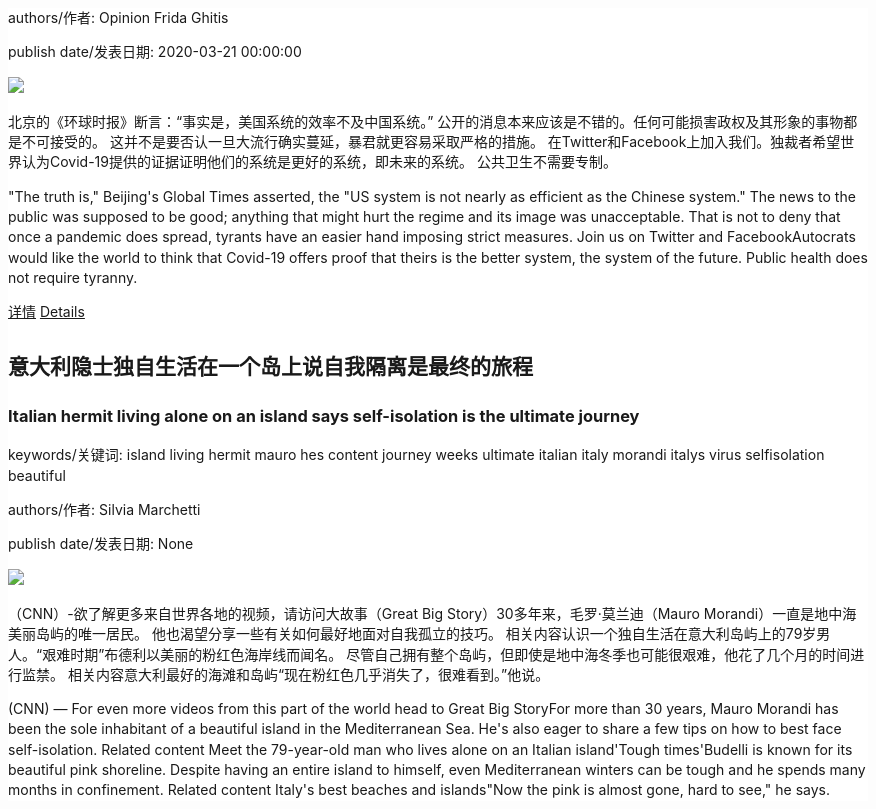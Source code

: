 authors/作者: Opinion Frida Ghitis

publish date/发表日期: 2020-03-21 00:00:00

![](https://cdn.cnn.com/cnnnext/dam/assets/191213092708-trump-xi-jinping-file-super-tease.jpg)

北京的《环球时报》断言：“事实是，美国系统的效率不及中国系统。”
公开的消息本来应该是不错的。任何可能损害政权及其形象的事物都是不可接受的。
这并不是要否认一旦大流行确实蔓延，暴君就更容易采取严格的措施。
在Twitter和Facebook上加入我们。独裁者希望世界认为Covid-19提供的证据证明他们的系统是更好的系统，即未来的系统。
公共卫生不需要专制。

"The truth is," Beijing's Global Times asserted, the "US system is not nearly as efficient as the Chinese system."
The news to the public was supposed to be good; anything that might hurt the regime and its image was unacceptable.
That is not to deny that once a pandemic does spread, tyrants have an easier hand imposing strict measures.
Join us on Twitter and FacebookAutocrats would like the world to think that Covid-19 offers proof that theirs is the better system, the system of the future.
Public health does not require tyranny.

[详情](Public%20health%20does%20not%20require%20tyranny_zh.md) [Details](Public%20health%20does%20not%20require%20tyranny.md)


## 意大利隐士独自生活在一个岛上说自我隔离是最终的旅程

### Italian hermit living alone on an island says self-isolation is the ultimate journey

keywords/关键词: island living hermit mauro hes content journey weeks ultimate italian italy morandi italys virus selfisolation beautiful

authors/作者: Silvia Marchetti

publish date/发表日期: None

![](https://cdn.cnn.com/cnnnext/dam/assets/180321111610-180312145114-mauro-morandi-2-super-tease.jpg)

（CNN）-欲了解更多来自世界各地的视频，请访问大故事（Great Big Story）30多年来，毛罗·莫兰迪（Mauro Morandi）一直是地中海美丽岛屿的唯一居民。
他也渴望分享一些有关如何最好地面对自我孤立的技巧。
相关内容认识一个独自生活在意大利岛屿上的79岁男人。“艰难时期”布德利以美丽的粉红色海岸线而闻名。
尽管自己拥有整个岛屿，但即使是地中海冬季也可能很艰难，他花了几个月的时间进行监禁。
相关内容意大利最好的海滩和岛屿“现在粉红色几乎消失了，很难看到。”他说。

(CNN) — For even more videos from this part of the world head to Great Big StoryFor more than 30 years, Mauro Morandi has been the sole inhabitant of a beautiful island in the Mediterranean Sea.
He's also eager to share a few tips on how to best face self-isolation.
Related content Meet the 79-year-old man who lives alone on an Italian island'Tough times'Budelli is known for its beautiful pink shoreline.
Despite having an entire island to himself, even Mediterranean winters can be tough and he spends many months in confinement.
Related content Italy's best beaches and islands"Now the pink is almost gone, hard to see," he says.
